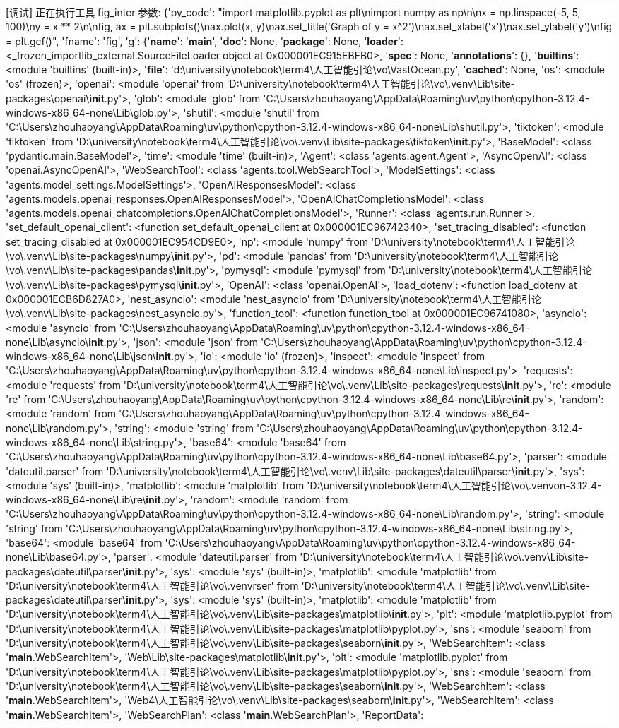 [调试] 正在执行工具 fig_inter 参数: {'py_code': "import matplotlib.pyplot as plt\nimport numpy as np\n\nx = np.linspace(-5, 5, 100)\ny = x ** 2\n\nfig, ax = plt.subplots()\nax.plot(x, y)\nax.set_title('Graph of y = x^2')\nax.set_xlabel('x')\nax.set_ylabel('y')\nfig = plt.gcf()", 'fname': 'fig', 'g': {'__name__': '__main__', '__doc__': None, '__package__': None, '__loader__': <_frozen_importlib_external.SourceFileLoader object at 0x000001EC915EBFB0>, '__spec__': None, '__annotations__': {}, '__builtins__': <module 'builtins' (built-in)>, '__file__': 'd:\\university\\notebook\\term4\\人工智能引论\\vo\\VastOcean.py', '__cached__': None, 'os': <module 'os' (frozen)>, 'openai': <module 'openai' from 'D:\\university\\notebook\\term4\\人工智能引论\\vo\\.venv\\Lib\\site-packages\\openai\\__init__.py'>, 'glob': <module 'glob' from 'C:\\Users\\zhouhaoyang\\AppData\\Roaming\\uv\\python\\cpython-3.12.4-windows-x86_64-none\\Lib\\glob.py'>, 'shutil': <module 'shutil' from 'C:\\Users\\zhouhaoyang\\AppData\\Roaming\\uv\\python\\cpython-3.12.4-windows-x86_64-none\\Lib\\shutil.py'>, 'tiktoken': <module 'tiktoken' from 'D:\\university\\notebook\\term4\\人工智能引论\\vo\\.venv\\Lib\\site-packages\\tiktoken\\__init__.py'>, 'BaseModel': <class 'pydantic.main.BaseModel'>, 'time': <module 'time' (built-in)>, 'Agent': <class 'agents.agent.Agent'>, 'AsyncOpenAI': <class 'openai.AsyncOpenAI'>, 'WebSearchTool': <class 'agents.tool.WebSearchTool'>, 'ModelSettings': <class 'agents.model_settings.ModelSettings'>, 'OpenAIResponsesModel': <class 'agents.models.openai_responses.OpenAIResponsesModel'>, 'OpenAIChatCompletionsModel': <class 'agents.models.openai_chatcompletions.OpenAIChatCompletionsModel'>, 'Runner': <class 'agents.run.Runner'>, 'set_default_openai_client': <function set_default_openai_client at 0x000001EC96742340>, 'set_tracing_disabled': <function set_tracing_disabled at 0x000001EC954CD9E0>, 'np': <module 'numpy' from 'D:\\university\\notebook\\term4\\人工智能引论\\vo\\.venv\\Lib\\site-packages\\numpy\\__init__.py'>, 'pd': <module 'pandas' from 'D:\\university\\notebook\\term4\\人工智能引论\\vo\\.venv\\Lib\\site-packages\\pandas\\__init__.py'>, 'pymysql': <module 'pymysql' from 'D:\\university\\notebook\\term4\\人工智能引论\\vo\\.venv\\Lib\\site-packages\\pymysql\\__init__.py'>, 'OpenAI': <class 'openai.OpenAI'>, 'load_dotenv': <function load_dotenv at 0x000001ECB6D827A0>, 'nest_asyncio': <module 'nest_asyncio' from 'D:\\university\\notebook\\term4\\人工智能引论\\vo\\.venv\\Lib\\site-packages\\nest_asyncio.py'>, 'function_tool': <function function_tool at 0x000001EC96741080>, 'asyncio': <module 'asyncio' from 'C:\\Users\\zhouhaoyang\\AppData\\Roaming\\uv\\python\\cpython-3.12.4-windows-x86_64-none\\Lib\\asyncio\\__init__.py'>, 'json': <module 'json' from 'C:\\Users\\zhouhaoyang\\AppData\\Roaming\\uv\\python\\cpython-3.12.4-windows-x86_64-none\\Lib\\json\\__init__.py'>, 'io': <module 'io' (frozen)>, 'inspect': <module 'inspect' from 'C:\\Users\\zhouhaoyang\\AppData\\Roaming\\uv\\python\\cpython-3.12.4-windows-x86_64-none\\Lib\\inspect.py'>, 'requests': <module 'requests' from 'D:\\university\\notebook\\term4\\人工智能引论\\vo\\.venv\\Lib\\site-packages\\requests\\__init__.py'>, 're': <module 're' from 'C:\\Users\\zhouhaoyang\\AppData\\Roaming\\uv\\python\\cpython-3.12.4-windows-x86_64-none\\Lib\\re\\__init__.py'>, 'random': <module 'random' from 'C:\\Users\\zhouhaoyang\\AppData\\Roaming\\uv\\python\\cpython-3.12.4-windows-x86_64-none\\Lib\\random.py'>, 'string': <module 'string' from 'C:\\Users\\zhouhaoyang\\AppData\\Roaming\\uv\\python\\cpython-3.12.4-windows-x86_64-none\\Lib\\string.py'>, 'base64': <module 'base64' from 'C:\\Users\\zhouhaoyang\\AppData\\Roaming\\uv\\python\\cpython-3.12.4-windows-x86_64-none\\Lib\\base64.py'>, 'parser': <module 'dateutil.parser' from 'D:\\university\\notebook\\term4\\人工智能引论\\vo\\.venv\\Lib\\site-packages\\dateutil\\parser\\__init__.py'>, 'sys': <module 'sys' (built-in)>, 'matplotlib': <module 'matplotlib' from 'D:\\university\\notebook\\term4\\人工智能引论\\vo\\.venvon-3.12.4-windows-x86_64-none\\Lib\\re\\__init__.py'>, 'random': <module 'random' from 'C:\\Users\\zhouhaoyang\\AppData\\Roaming\\uv\\python\\cpython-3.12.4-windows-x86_64-none\\Lib\\random.py'>, 'string': <module 'string' from 'C:\\Users\\zhouhaoyang\\AppData\\Roaming\\uv\\python\\cpython-3.12.4-windows-x86_64-none\\Lib\\string.py'>, 'base64': <module 'base64' from 'C:\\Users\\zhouhaoyang\\AppData\\Roaming\\uv\\python\\cpython-3.12.4-windows-x86_64-none\\Lib\\base64.py'>, 'parser': <module 'dateutil.parser' from 'D:\\university\\notebook\\term4\\人工智能引论\\vo\\.venv\\Lib\\site-packages\\dateutil\\parser\\__init__.py'>, 'sys': <module 'sys' (built-in)>, 'matplotlib': <module 'matplotlib' from 'D:\\university\\notebook\\term4\\人工智能引论\\vo\\.venvrser' from 'D:\\university\\notebook\\term4\\人工智能引论\\vo\\.venv\\Lib\\site-packages\\dateutil\\parser\\__init__.py'>, 'sys': <module 'sys' (built-in)>, 'matplotlib': <module 'matplotlib' from 'D:\\university\\notebook\\term4\\人工智能引论\\vo\\.venv\\Lib\\site-packages\\matplotlib\\__init__.py'>, 'plt': <module 'matplotlib.pyplot' from 'D:\\university\\notebook\\term4\\人工智能引论\\vo\\.venv\\Lib\\site-packages\\matplotlib\\pyplot.py'>, 'sns': <module 'seaborn' from 'D:\\university\\notebook\\term4\\人工智能引论\\vo\\.venv\\Lib\\site-packages\\seaborn\\__init__.py'>, 'WebSearchItem': <class '__main__.WebSearchItem'>, 'Web\\Lib\\site-packages\\matplotlib\\__init__.py'>, 'plt': <module 'matplotlib.pyplot' from 'D:\\university\\notebook\\term4\\人工智能引论\\vo\\.venv\\Lib\\site-packages\\matplotlib\\pyplot.py'>, 'sns': <module 'seaborn' from 'D:\\university\\notebook\\term4\\人工智能引论\\vo\\.venv\\Lib\\site-packages\\seaborn\\__init__.py'>, 'WebSearchItem': <class '__main__.WebSearchItem'>, 'Web4\\人工智能引论\\vo\\.venv\\Lib\\site-packages\\seaborn\\__init__.py'>, 'WebSearchItem': <class '__main__.WebSearchItem'>, 'WebSearchPlan': <class '__main__.WebSearchPlan'>, 'ReportData':